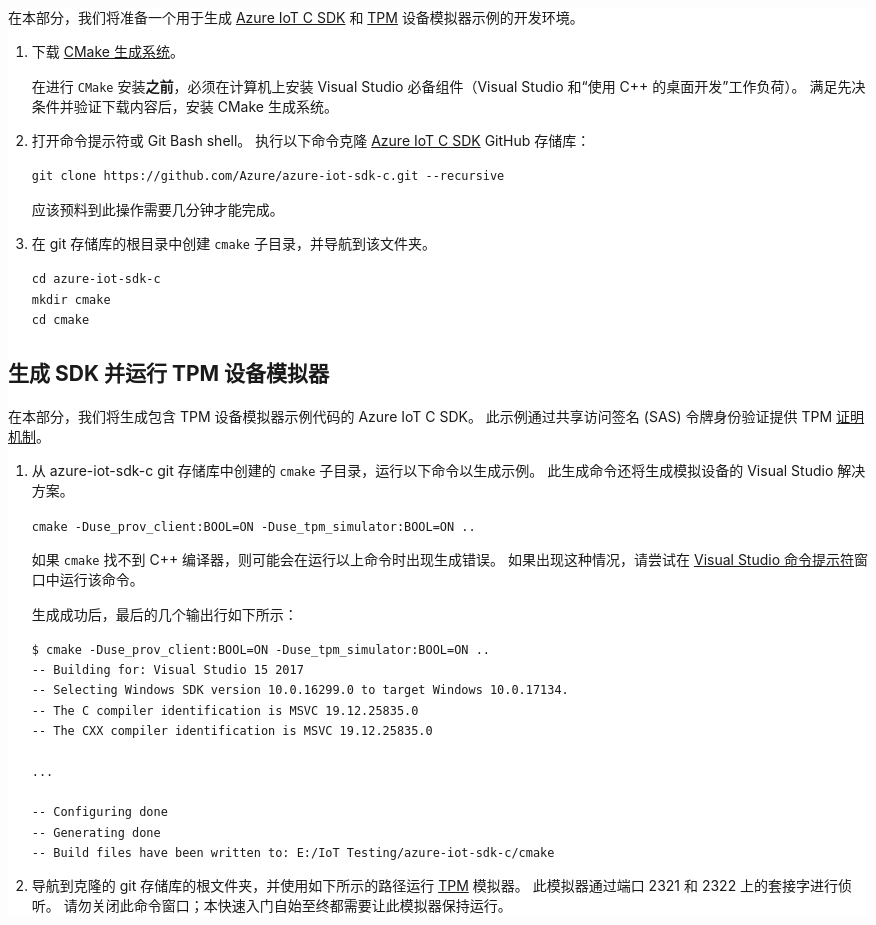 在本部分，我们将准备一个用于生成 [Azure IoT C SDK](https://github.com/Azure/azure-iot-sdk-c) 和 [TPM](https://docs.microsoft.com/windows/device-security/tpm/trusted-platform-module-overview) 设备模拟器示例的开发环境。

1. 下载 [CMake 生成系统](https://cmake.org/download/)。

    在进行 `CMake` 安装**之前**，必须在计算机上安装 Visual Studio 必备组件（Visual Studio 和“使用 C++ 的桌面开发”工作负荷）。 满足先决条件并验证下载内容后，安装 CMake 生成系统。

2. 打开命令提示符或 Git Bash shell。 执行以下命令克隆 [Azure IoT C SDK](https://github.com/Azure/azure-iot-sdk-c) GitHub 存储库：
    
    ```cmd/sh
    git clone https://github.com/Azure/azure-iot-sdk-c.git --recursive
    ```
    应该预料到此操作需要几分钟才能完成。


3. 在 git 存储库的根目录中创建 `cmake` 子目录，并导航到该文件夹。 

    ```cmd/sh
    cd azure-iot-sdk-c
    mkdir cmake
    cd cmake
    ```

## <a name="build-the-sdk-and-run-the-tpm-device-simulator"></a>生成 SDK 并运行 TPM 设备模拟器

在本部分，我们将生成包含 TPM 设备模拟器示例代码的 Azure IoT C SDK。 此示例通过共享访问签名 (SAS) 令牌身份验证提供 TPM [证明机制](concepts-security.md#attestation-mechanism)。

1. 从 azure-iot-sdk-c git 存储库中创建的 `cmake` 子目录，运行以下命令以生成示例。 此生成命令还将生成模拟设备的 Visual Studio 解决方案。

    ```cmd/sh
    cmake -Duse_prov_client:BOOL=ON -Duse_tpm_simulator:BOOL=ON ..
    ```

    如果 `cmake` 找不到 C++ 编译器，则可能会在运行以上命令时出现生成错误。 如果出现这种情况，请尝试在 [Visual Studio 命令提示符](https://docs.microsoft.com/dotnet/framework/tools/developer-command-prompt-for-vs)窗口中运行该命令。 

    生成成功后，最后的几个输出行如下所示：

    ```cmd/sh
    $ cmake -Duse_prov_client:BOOL=ON -Duse_tpm_simulator:BOOL=ON ..
    -- Building for: Visual Studio 15 2017
    -- Selecting Windows SDK version 10.0.16299.0 to target Windows 10.0.17134.
    -- The C compiler identification is MSVC 19.12.25835.0
    -- The CXX compiler identification is MSVC 19.12.25835.0

    ...

    -- Configuring done
    -- Generating done
    -- Build files have been written to: E:/IoT Testing/azure-iot-sdk-c/cmake
    ```

2. 导航到克隆的 git 存储库的根文件夹，并使用如下所示的路径运行 [TPM](https://docs.microsoft.com/windows/device-security/tpm/trusted-platform-module-overview) 模拟器。 此模拟器通过端口 2321 和 2322 上的套接字进行侦听。 请勿关闭此命令窗口；本快速入门自始至终都需要让此模拟器保持运行。 
